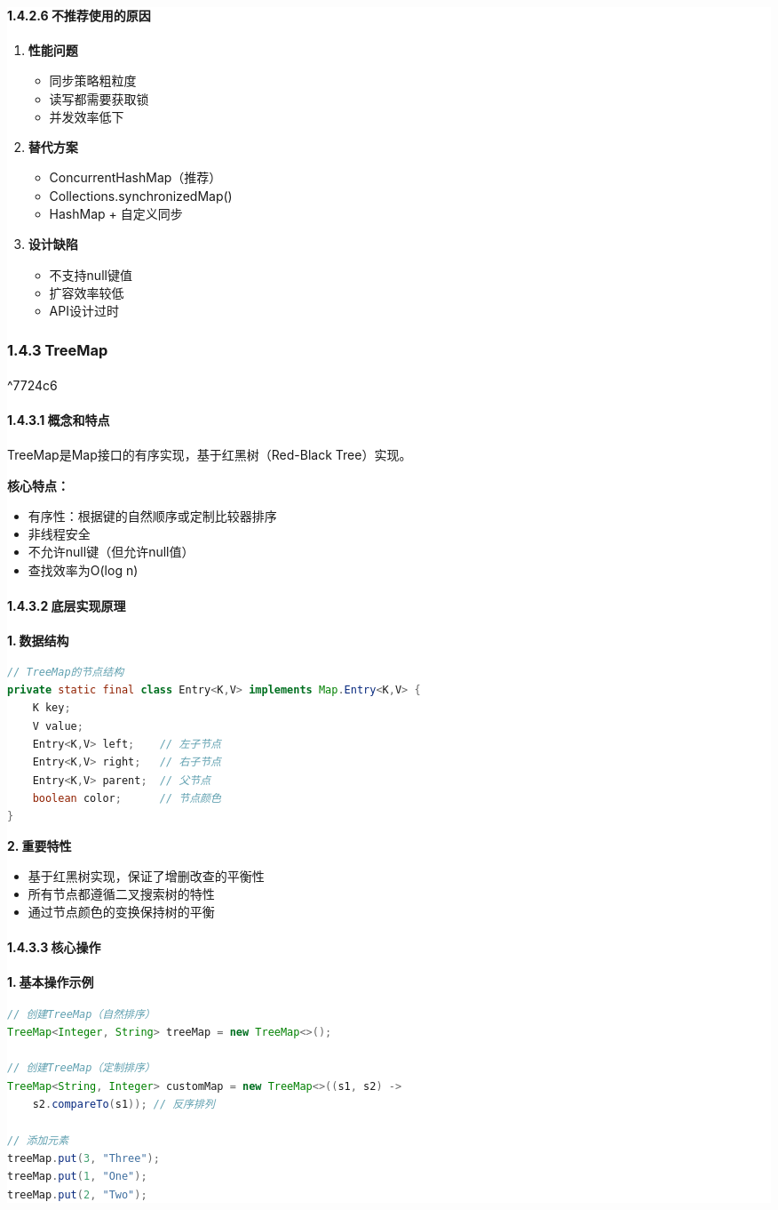 
#### 1.4.2.6 不推荐使用的原因

1. **性能问题**
   - 同步策略粗粒度
   - 读写都需要获取锁
   - 并发效率低下

2. **替代方案**
   - ConcurrentHashMap（推荐）
   - Collections.synchronizedMap()
   - HashMap + 自定义同步

3. **设计缺陷**
   - 不支持null键值
   - 扩容效率较低
   - API设计过时

### 1.4.3 TreeMap

^7724c6

#### 1.4.3.1 概念和特点

TreeMap是Map接口的有序实现，基于红黑树（Red-Black Tree）实现。

**核心特点：**
- 有序性：根据键的自然顺序或定制比较器排序
- 非线程安全
- 不允许null键（但允许null值）
- 查找效率为O(log n)

#### 1.4.3.2 底层实现原理

**1. 数据结构**
```java
// TreeMap的节点结构
private static final class Entry<K,V> implements Map.Entry<K,V> {
    K key;
    V value;
    Entry<K,V> left;    // 左子节点
    Entry<K,V> right;   // 右子节点
    Entry<K,V> parent;  // 父节点
    boolean color;      // 节点颜色
}
```

**2. 重要特性**
- 基于红黑树实现，保证了增删改查的平衡性
- 所有节点都遵循二叉搜索树的特性
- 通过节点颜色的变换保持树的平衡

#### 1.4.3.3 核心操作

**1. 基本操作示例**
```java
// 创建TreeMap（自然排序）
TreeMap<Integer, String> treeMap = new TreeMap<>();

// 创建TreeMap（定制排序）
TreeMap<String, Integer> customMap = new TreeMap<>((s1, s2) -> 
    s2.compareTo(s1)); // 反序排列

// 添加元素
treeMap.put(3, "Three");
treeMap.put(1, "One");
treeMap.put(2, "Two");

```